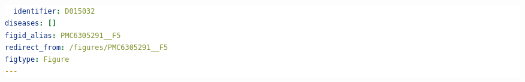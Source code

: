 ```yaml
  identifier: D015032
diseases: []
figid_alias: PMC6305291__F5
redirect_from: /figures/PMC6305291__F5
figtype: Figure
---
```


